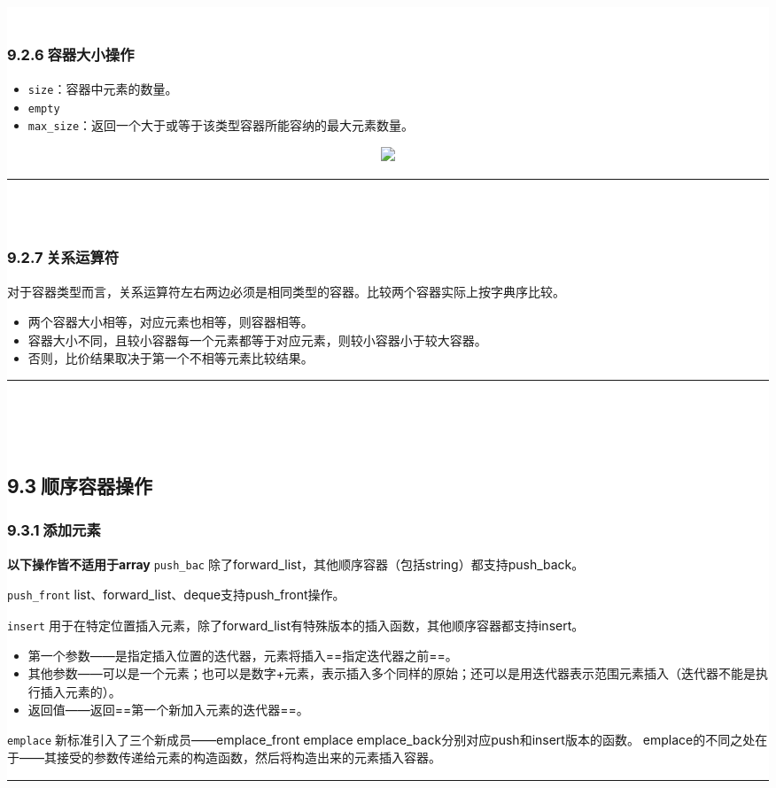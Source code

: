 
<br/>



### 9.2.6 容器大小操作

- `size`：容器中元素的数量。
- `empty`
- `max_size`：返回一个大于或等于该类型容器所能容纳的最大元素数量。

<div align="center"> <img src="https://cdn.nlark.com/yuque/0/2023/png/29674612/1679656763836-2a9e1f76-a509-4c2f-b071-871b9e139d1e.png" width="600" /> </div>

---

<br/>


<br/>



### 9.2.7 关系运算符
对于容器类型而言，关系运算符左右两边必须是相同类型的容器。比较两个容器实际上按字典序比较。

- 两个容器大小相等，对应元素也相等，则容器相等。
- 容器大小不同，且较小容器每一个元素都等于对应元素，则较小容器小于较大容器。
- 否则，比价结果取决于第一个不相等元素比较结果。

---

<br/>


<br/>


<br/>



## 9.3 顺序容器操作
### 9.3.1 添加元素
**以下操作皆不适用于array**
`push_bac`
除了forward_list，其他顺序容器（包括string）都支持push_back。

`push_front`
list、forward_list、deque支持push_front操作。

`insert`
用于在特定位置插入元素，除了forward_list有特殊版本的插入函数，其他顺序容器都支持insert。
- 第一个参数——是指定插入位置的迭代器，元素将插入==指定迭代器之前==。
- 其他参数——可以是一个元素；也可以是数字+元素，表示插入多个同样的原始；还可以是用迭代器表示范围元素插入（迭代器不能是执行插入元素的）。
- 返回值——返回==第一个新加入元素的迭代器==。

`emplace`
新标准引入了三个新成员——emplace_front  emplace  emplace_back分别对应push和insert版本的函数。
emplace的不同之处在于——其接受的参数传递给元素的构造函数，然后将构造出来的元素插入容器。

---
